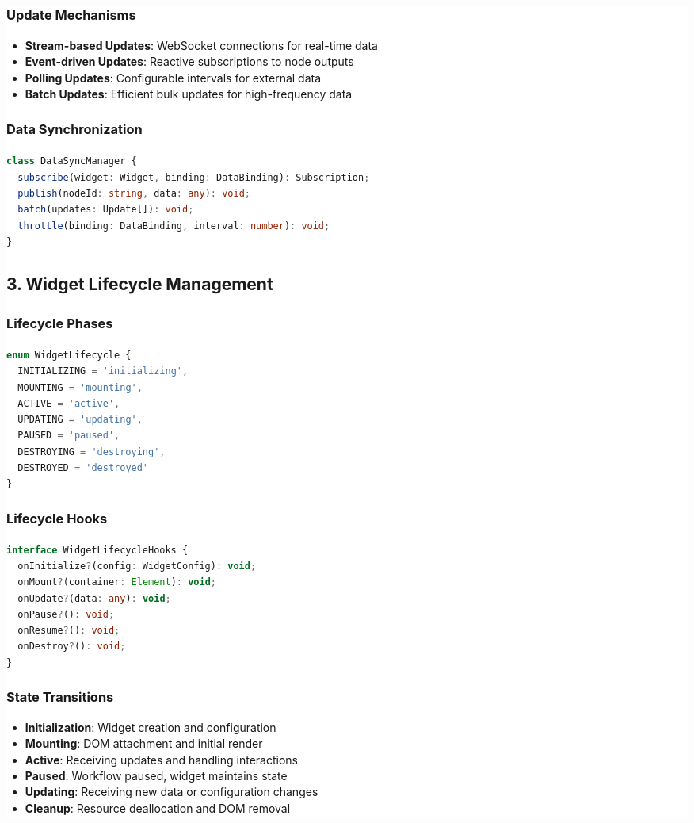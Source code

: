 ### Update Mechanisms

- **Stream-based Updates**: WebSocket connections for real-time data
- **Event-driven Updates**: Reactive subscriptions to node outputs
- **Polling Updates**: Configurable intervals for external data
- **Batch Updates**: Efficient bulk updates for high-frequency data

### Data Synchronization

```typescript
class DataSyncManager {
  subscribe(widget: Widget, binding: DataBinding): Subscription;
  publish(nodeId: string, data: any): void;
  batch(updates: Update[]): void;
  throttle(binding: DataBinding, interval: number): void;
}
```

## 3. Widget Lifecycle Management

### Lifecycle Phases

```typescript
enum WidgetLifecycle {
  INITIALIZING = 'initializing',
  MOUNTING = 'mounting',
  ACTIVE = 'active',
  UPDATING = 'updating',
  PAUSED = 'paused',
  DESTROYING = 'destroying',
  DESTROYED = 'destroyed'
}
```

### Lifecycle Hooks

```typescript
interface WidgetLifecycleHooks {
  onInitialize?(config: WidgetConfig): void;
  onMount?(container: Element): void;
  onUpdate?(data: any): void;
  onPause?(): void;
  onResume?(): void;
  onDestroy?(): void;
}
```

### State Transitions

- **Initialization**: Widget creation and configuration
- **Mounting**: DOM attachment and initial render
- **Active**: Receiving updates and handling interactions
- **Paused**: Workflow paused, widget maintains state
- **Updating**: Receiving new data or configuration changes
- **Cleanup**: Resource deallocation and DOM removal
